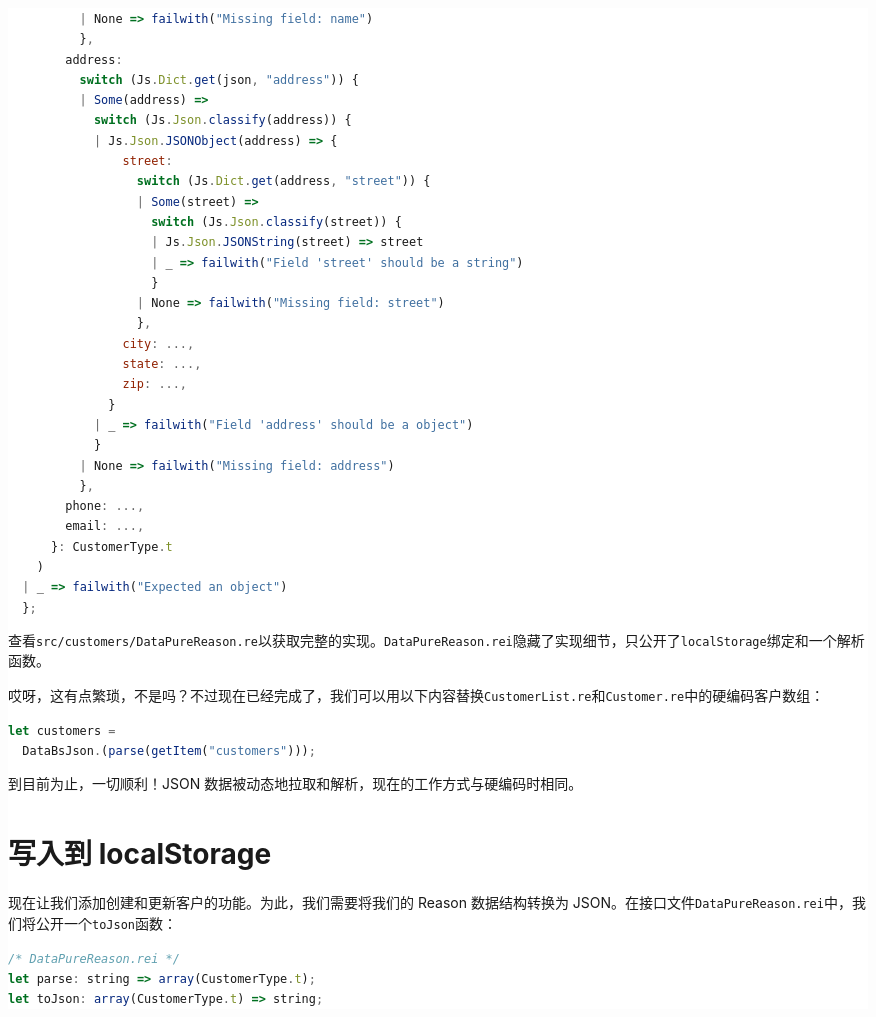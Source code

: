 ```js
          | None => failwith("Missing field: name")
          },
        address:
          switch (Js.Dict.get(json, "address")) {
          | Some(address) =>
            switch (Js.Json.classify(address)) {
            | Js.Json.JSONObject(address) => {
                street:
                  switch (Js.Dict.get(address, "street")) {
                  | Some(street) =>
                    switch (Js.Json.classify(street)) {
                    | Js.Json.JSONString(street) => street
                    | _ => failwith("Field 'street' should be a string")
                    }
                  | None => failwith("Missing field: street")
                  },
                city: ...,
                state: ...,
                zip: ...,
              }
            | _ => failwith("Field 'address' should be a object")
            }
          | None => failwith("Missing field: address")
          },
        phone: ...,
        email: ...,
      }: CustomerType.t
    )
  | _ => failwith("Expected an object")
  };
```

查看`src/customers/DataPureReason.re`以获取完整的实现。`DataPureReason.rei`隐藏了实现细节，只公开了`localStorage`绑定和一个解析函数。

哎呀，这有点繁琐，不是吗？不过现在已经完成了，我们可以用以下内容替换`CustomerList.re`和`Customer.re`中的硬编码客户数组：

```js
let customers =
  DataBsJson.(parse(getItem("customers")));
```

到目前为止，一切顺利！JSON 数据被动态地拉取和解析，现在的工作方式与硬编码时相同。

# 写入到 localStorage

现在让我们添加创建和更新客户的功能。为此，我们需要将我们的 Reason 数据结构转换为 JSON。在接口文件`DataPureReason.rei`中，我们将公开一个`toJson`函数：

```js
/* DataPureReason.rei */
let parse: string => array(CustomerType.t);
let toJson: array(CustomerType.t) => string;
```
